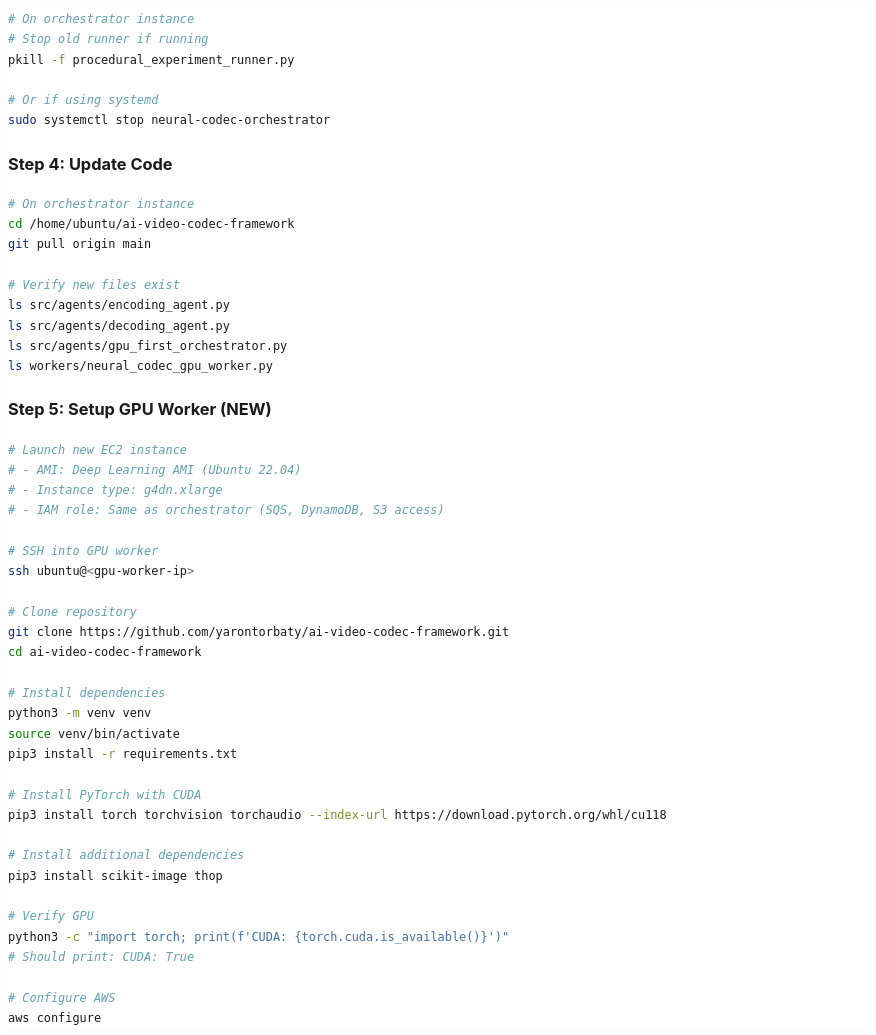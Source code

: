 ```bash
# On orchestrator instance
# Stop old runner if running
pkill -f procedural_experiment_runner.py

# Or if using systemd
sudo systemctl stop neural-codec-orchestrator
```

### Step 4: Update Code

```bash
# On orchestrator instance
cd /home/ubuntu/ai-video-codec-framework
git pull origin main

# Verify new files exist
ls src/agents/encoding_agent.py
ls src/agents/decoding_agent.py
ls src/agents/gpu_first_orchestrator.py
ls workers/neural_codec_gpu_worker.py
```

### Step 5: Setup GPU Worker (NEW)

```bash
# Launch new EC2 instance
# - AMI: Deep Learning AMI (Ubuntu 22.04)
# - Instance type: g4dn.xlarge
# - IAM role: Same as orchestrator (SQS, DynamoDB, S3 access)

# SSH into GPU worker
ssh ubuntu@<gpu-worker-ip>

# Clone repository
git clone https://github.com/yarontorbaty/ai-video-codec-framework.git
cd ai-video-codec-framework

# Install dependencies
python3 -m venv venv
source venv/bin/activate
pip3 install -r requirements.txt

# Install PyTorch with CUDA
pip3 install torch torchvision torchaudio --index-url https://download.pytorch.org/whl/cu118

# Install additional dependencies
pip3 install scikit-image thop

# Verify GPU
python3 -c "import torch; print(f'CUDA: {torch.cuda.is_available()}')"
# Should print: CUDA: True

# Configure AWS
aws configure
```
